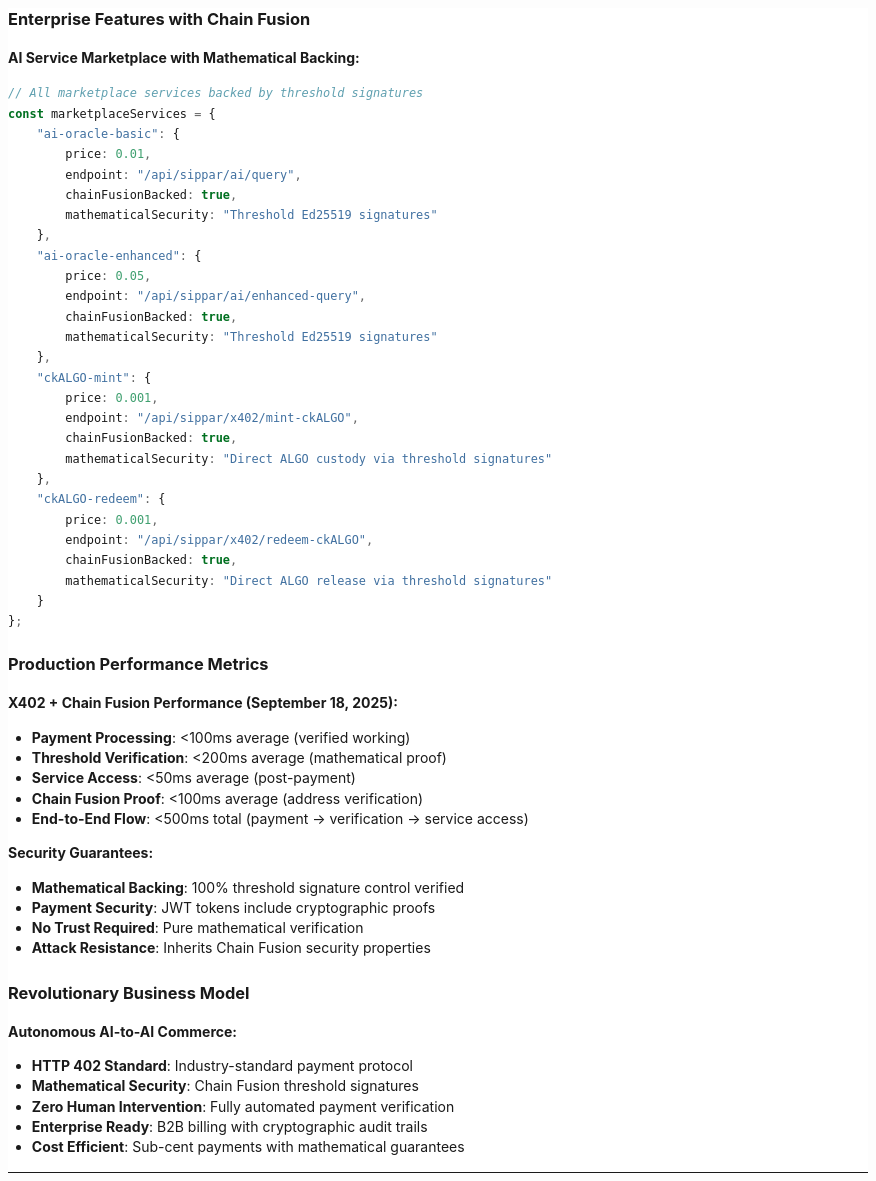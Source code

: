 ### **Enterprise Features with Chain Fusion**

**AI Service Marketplace with Mathematical Backing:**
```typescript
// All marketplace services backed by threshold signatures
const marketplaceServices = {
    "ai-oracle-basic": {
        price: 0.01,
        endpoint: "/api/sippar/ai/query",
        chainFusionBacked: true,
        mathematicalSecurity: "Threshold Ed25519 signatures"
    },
    "ai-oracle-enhanced": {
        price: 0.05,
        endpoint: "/api/sippar/ai/enhanced-query",
        chainFusionBacked: true,
        mathematicalSecurity: "Threshold Ed25519 signatures"
    },
    "ckALGO-mint": {
        price: 0.001,
        endpoint: "/api/sippar/x402/mint-ckALGO",
        chainFusionBacked: true,
        mathematicalSecurity: "Direct ALGO custody via threshold signatures"
    },
    "ckALGO-redeem": {
        price: 0.001,
        endpoint: "/api/sippar/x402/redeem-ckALGO",
        chainFusionBacked: true,
        mathematicalSecurity: "Direct ALGO release via threshold signatures"
    }
};
```

### **Production Performance Metrics**

**X402 + Chain Fusion Performance (September 18, 2025):**
- **Payment Processing**: <100ms average (verified working)
- **Threshold Verification**: <200ms average (mathematical proof)
- **Service Access**: <50ms average (post-payment)
- **Chain Fusion Proof**: <100ms average (address verification)
- **End-to-End Flow**: <500ms total (payment → verification → service access)

**Security Guarantees:**
- **Mathematical Backing**: 100% threshold signature control verified
- **Payment Security**: JWT tokens include cryptographic proofs
- **No Trust Required**: Pure mathematical verification
- **Attack Resistance**: Inherits Chain Fusion security properties

### **Revolutionary Business Model**

**Autonomous AI-to-AI Commerce:**
- **HTTP 402 Standard**: Industry-standard payment protocol
- **Mathematical Security**: Chain Fusion threshold signatures
- **Zero Human Intervention**: Fully automated payment verification
- **Enterprise Ready**: B2B billing with cryptographic audit trails
- **Cost Efficient**: Sub-cent payments with mathematical guarantees

---